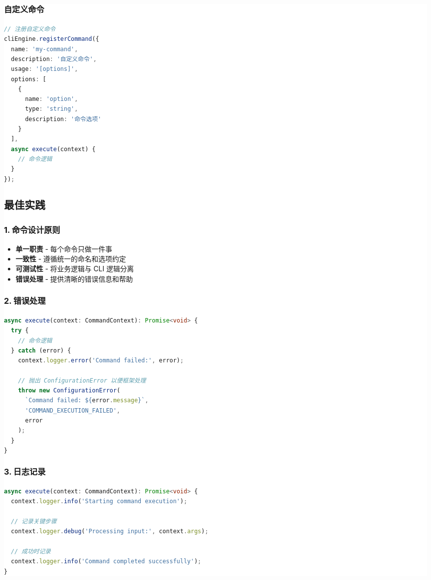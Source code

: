 ### 自定义命令

```typescript
// 注册自定义命令
cliEngine.registerCommand({
  name: 'my-command',
  description: '自定义命令',
  usage: '[options]',
  options: [
    {
      name: 'option',
      type: 'string',
      description: '命令选项'
    }
  ],
  async execute(context) {
    // 命令逻辑
  }
});
```

## 最佳实践

### 1. 命令设计原则

- **单一职责** - 每个命令只做一件事
- **一致性** - 遵循统一的命名和选项约定
- **可测试性** - 将业务逻辑与 CLI 逻辑分离
- **错误处理** - 提供清晰的错误信息和帮助

### 2. 错误处理

```typescript
async execute(context: CommandContext): Promise<void> {
  try {
    // 命令逻辑
  } catch (error) {
    context.logger.error('Command failed:', error);

    // 抛出 ConfigurationError 以便框架处理
    throw new ConfigurationError(
      `Command failed: ${error.message}`,
      'COMMAND_EXECUTION_FAILED',
      error
    );
  }
}
```

### 3. 日志记录

```typescript
async execute(context: CommandContext): Promise<void> {
  context.logger.info('Starting command execution');

  // 记录关键步骤
  context.logger.debug('Processing input:', context.args);

  // 成功时记录
  context.logger.info('Command completed successfully');
}
```
